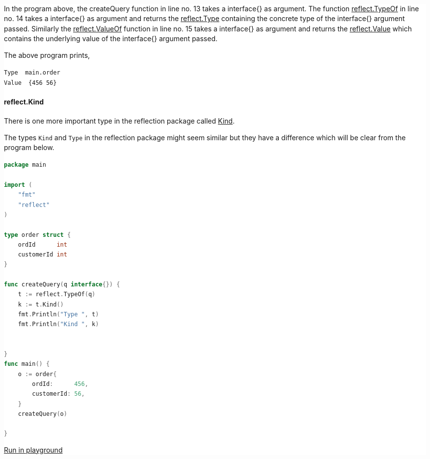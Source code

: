 In the program above, the createQuery function in line no. 13 takes a interface{} as argument. The function [reflect.TypeOf](https://golang.org/pkg/reflect/#TypeOf) in line no. 14 takes a interface{} as argument and returns the [reflect.Type](https://golang.org/pkg/reflect/#Type) containing the concrete type of the interface{} argument passed. Similarly the [reflect.ValueOf](https://golang.org/pkg/reflect/#ValueOf) function in line no. 15 takes a interface{} as argument and returns the [reflect.Value](https://golang.org/pkg/reflect/#Value) which contains the underlying value of the interface{} argument passed.

The above program prints,

```
Type  main.order  
Value  {456 56}  
```

#### reflect.Kind

There is one more important type in the reflection package called [Kind](https://golang.org/pkg/reflect/#Kind).

The types `Kind` and `Type` in the reflection package might seem similar but they have a difference which will be clear from the program below.

```go
package main

import (  
    "fmt"
    "reflect"
)

type order struct {  
    ordId      int
    customerId int
}

func createQuery(q interface{}) {  
    t := reflect.TypeOf(q)
    k := t.Kind()
    fmt.Println("Type ", t)
    fmt.Println("Kind ", k)


}
func main() {  
    o := order{
        ordId:      456,
        customerId: 56,
    }
    createQuery(o)

}
```

[Run in playground](https://play.golang.org/p/Xw3JIzCm54T)
